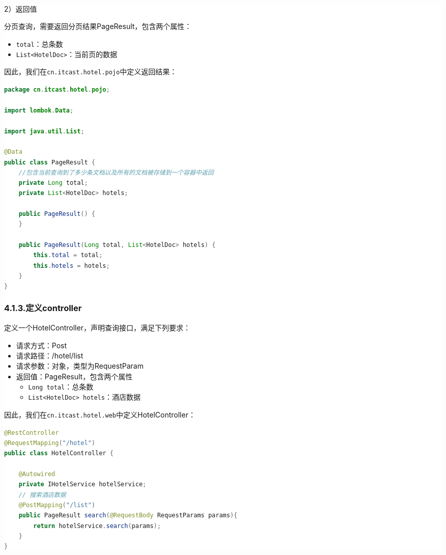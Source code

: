 2）返回值

分页查询，需要返回分页结果PageResult，包含两个属性：

- `total`：总条数
- `List<HotelDoc>`：当前页的数据

因此，我们在`cn.itcast.hotel.pojo`中定义返回结果：

```java
package cn.itcast.hotel.pojo;

import lombok.Data;

import java.util.List;

@Data
public class PageResult {
    //包含当前查询到了多少条文档以及所有的文档被存储到一个容器中返回
    private Long total;
    private List<HotelDoc> hotels;

    public PageResult() {
    }

    public PageResult(Long total, List<HotelDoc> hotels) {
        this.total = total;
        this.hotels = hotels;
    }
}
```

### 4.1.3.定义controller

定义一个HotelController，声明查询接口，满足下列要求：

- 请求方式：Post
- 请求路径：/hotel/list
- 请求参数：对象，类型为RequestParam
- 返回值：PageResult，包含两个属性
  - `Long total`：总条数
  - `List<HotelDoc> hotels`：酒店数据

因此，我们在`cn.itcast.hotel.web`中定义HotelController：

```java
@RestController
@RequestMapping("/hotel")
public class HotelController {

    @Autowired
    private IHotelService hotelService;
	// 搜索酒店数据
    @PostMapping("/list")
    public PageResult search(@RequestBody RequestParams params){
        return hotelService.search(params);
    }
}
```
